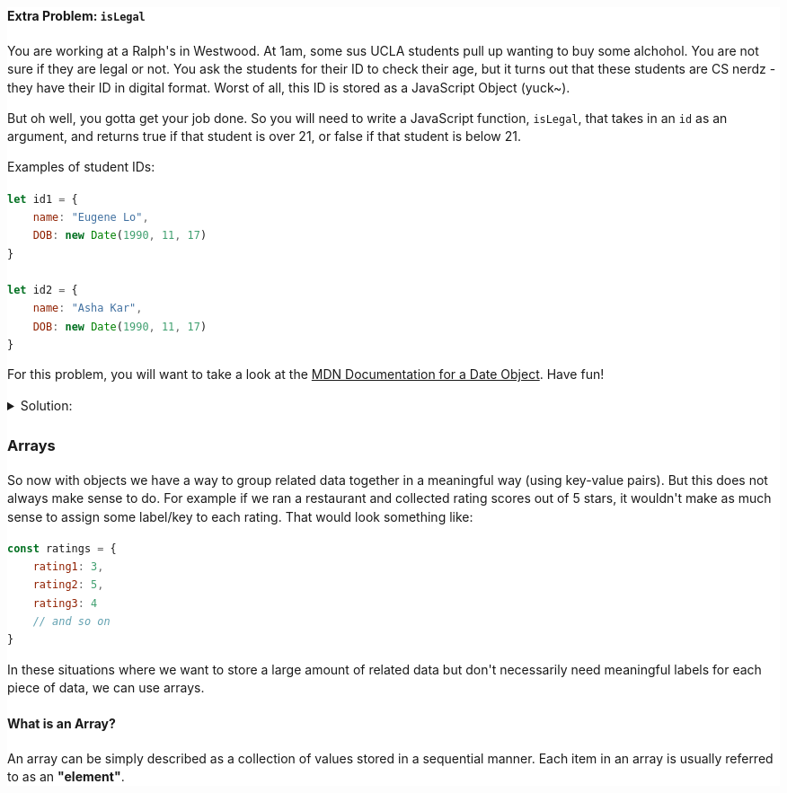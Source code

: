 #### Extra Problem: `isLegal`

You are working at a Ralph's in Westwood. At 1am, some sus UCLA students pull up wanting to buy some alchohol. 
You are not sure if they are legal
or not. 
You ask the students for their ID to check their age, 
but it turns out that these students are CS nerdz - they have their ID in digital format.
Worst of all, this ID is stored as a JavaScript Object (yuck~). 

But oh well, you gotta get your job done. 
So you will need to write a JavaScript function, `isLegal`, that takes in an `id` as an argument, and returns true if that student is over 21, 
or false if that student is below 21.

Examples of student IDs:

```js
let id1 = {
    name: "Eugene Lo",
    DOB: new Date(1990, 11, 17)
}

let id2 = {
    name: "Asha Kar",
    DOB: new Date(1990, 11, 17)
}
```

For this problem, you will want to take a look at the [MDN Documentation for a Date Object](https://developer.mozilla.org/en-US/docs/Web/JavaScript/Reference/Global_Objects/Date). Have fun!

<details><summary>Solution:</summary></details>

### Arrays
So now with objects we have a way to group related data together in a meaningful way (using key-value pairs). But this does not always make sense to do. For example if we ran a restaurant and collected rating scores out of 5 stars, it wouldn't make as much sense to assign some label/key to each rating. That would look something like:
```js
const ratings = {
	rating1: 3,
	rating2: 5,
	rating3: 4
	// and so on
}
```

In these situations where we want to store a large amount of related data but don't necessarily need meaningful labels for each piece of data, we can use arrays.

#### What is an Array?
An array can be simply described as a collection of values stored in a sequential manner. Each item in an array is usually referred to as an **"element"**. 
